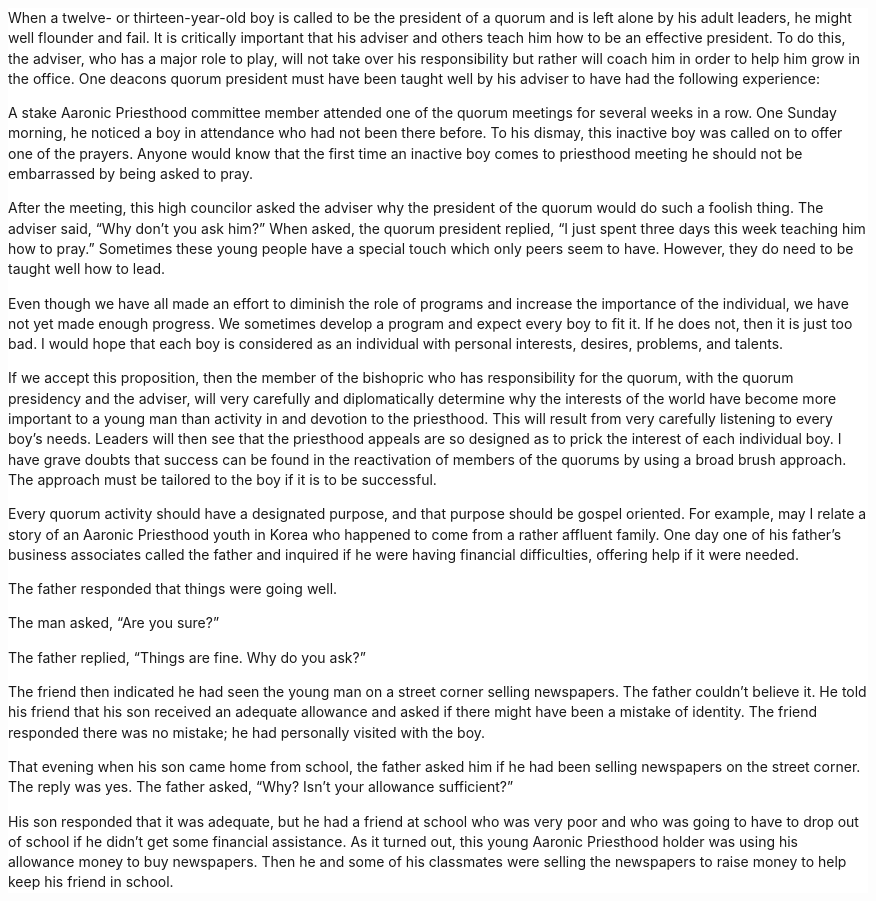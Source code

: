 When a twelve- or thirteen-year-old boy is called to be the president of a quorum and is left alone by his adult leaders, he might well flounder and fail. It is critically important that his adviser and others teach him how to be an effective president. To do this, the adviser, who has a major role to play, will not take over his responsibility but rather will coach him in order to help him grow in the office. One deacons quorum president must have been taught well by his adviser to have had the following experience:

A stake Aaronic Priesthood committee member attended one of the quorum meetings for several weeks in a row. One Sunday morning, he noticed a boy in attendance who had not been there before. To his dismay, this inactive boy was called on to offer one of the prayers. Anyone would know that the first time an inactive boy comes to priesthood meeting he should not be embarrassed by being asked to pray.

After the meeting, this high councilor asked the adviser why the president of the quorum would do such a foolish thing. The adviser said, “Why don’t you ask him?” When asked, the quorum president replied, “I just spent three days this week teaching him how to pray.” Sometimes these young people have a special touch which only peers seem to have. However, they do need to be taught well how to lead.

Even though we have all made an effort to diminish the role of programs and increase the importance of the individual, we have not yet made enough progress. We sometimes develop a program and expect every boy to fit it. If he does not, then it is just too bad. I would hope that each boy is considered as an individual with personal interests, desires, problems, and talents.

If we accept this proposition, then the member of the bishopric who has responsibility for the quorum, with the quorum presidency and the adviser, will very carefully and diplomatically determine why the interests of the world have become more important to a young man than activity in and devotion to the priesthood. This will result from very carefully listening to every boy’s needs. Leaders will then see that the priesthood appeals are so designed as to prick the interest of each individual boy. I have grave doubts that success can be found in the reactivation of members of the quorums by using a broad brush approach. The approach must be tailored to the boy if it is to be successful.

Every quorum activity should have a designated purpose, and that purpose should be gospel oriented. For example, may I relate a story of an Aaronic Priesthood youth in Korea who happened to come from a rather affluent family. One day one of his father’s business associates called the father and inquired if he were having financial difficulties, offering help if it were needed.

The father responded that things were going well.

The man asked, “Are you sure?”

The father replied, “Things are fine. Why do you ask?”

The friend then indicated he had seen the young man on a street corner selling newspapers. The father couldn’t believe it. He told his friend that his son received an adequate allowance and asked if there might have been a mistake of identity. The friend responded there was no mistake; he had personally visited with the boy.

That evening when his son came home from school, the father asked him if he had been selling newspapers on the street corner. The reply was yes. The father asked, “Why? Isn’t your allowance sufficient?”

His son responded that it was adequate, but he had a friend at school who was very poor and who was going to have to drop out of school if he didn’t get some financial assistance. As it turned out, this young Aaronic Priesthood holder was using his allowance money to buy newspapers. Then he and some of his classmates were selling the newspapers to raise money to help keep his friend in school.
